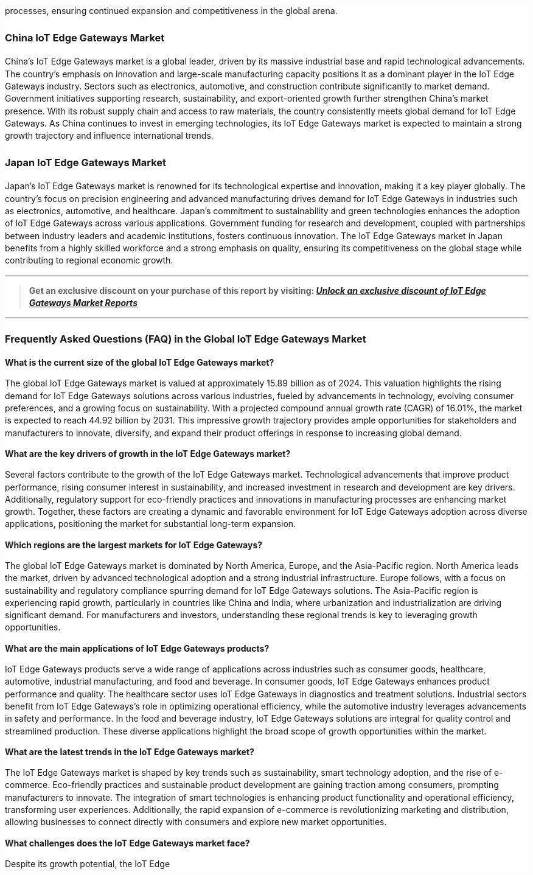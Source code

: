 processes, ensuring continued expansion and competitiveness in the global arena.</p><h3>China IoT Edge Gateways Market</h3><p>China&rsquo;s IoT Edge Gateways market is a global leader, driven by its massive industrial base and rapid technological advancements. The country&rsquo;s emphasis on innovation and large-scale manufacturing capacity positions it as a dominant player in the IoT Edge Gateways industry. Sectors such as electronics, automotive, and construction contribute significantly to market demand. Government initiatives supporting research, sustainability, and export-oriented growth further strengthen China&rsquo;s market presence. With its robust supply chain and access to raw materials, the country consistently meets global demand for IoT Edge Gateways. As China continues to invest in emerging technologies, its IoT Edge Gateways market is expected to maintain a strong growth trajectory and influence international trends.</p><h3>Japan IoT Edge Gateways Market</h3><p>Japan&rsquo;s IoT Edge Gateways market is renowned for its technological expertise and innovation, making it a key player globally. The country&rsquo;s focus on precision engineering and advanced manufacturing drives demand for IoT Edge Gateways in industries such as electronics, automotive, and healthcare. Japan&rsquo;s commitment to sustainability and green technologies enhances the adoption of IoT Edge Gateways across various applications. Government funding for research and development, coupled with partnerships between industry leaders and academic institutions, fosters continuous innovation. The IoT Edge Gateways market in Japan benefits from a highly skilled workforce and a strong emphasis on quality, ensuring its competitiveness on the global stage while contributing to regional economic growth.</p><hr /><blockquote><p><strong>Get an exclusive discount on your purchase of this report by visiting: <em><a href="://marketresearchpulse.com/ask-for-discount/145803?utm_source=Github&amp;utm_medium=029">Unlock an exclusive discount of IoT Edge Gateways Market Reports</a></em>&nbsp;</strong></p></blockquote><hr /><h3>Frequently Asked Questions (FAQ) in the Global IoT Edge Gateways Market</h3><p><strong>What is the current size of the global IoT Edge Gateways market?</strong></p><p>The global IoT Edge Gateways market is valued at approximately 15.89 billion as of 2024. This valuation highlights the rising demand for IoT Edge Gateways solutions across various industries, fueled by advancements in technology, evolving consumer preferences, and a growing focus on sustainability. With a projected compound annual growth rate (CAGR) of 16.01%, the market is expected to reach 44.92 billion by 2031. This impressive growth trajectory provides ample opportunities for stakeholders and manufacturers to innovate, diversify, and expand their product offerings in response to increasing global demand.</p><p><strong>What are the key drivers of growth in the IoT Edge Gateways market?</strong></p><p>Several factors contribute to the growth of the IoT Edge Gateways market. Technological advancements that improve product performance, rising consumer interest in sustainability, and increased investment in research and development are key drivers. Additionally, regulatory support for eco-friendly practices and innovations in manufacturing processes are enhancing market growth. Together, these factors are creating a dynamic and favorable environment for IoT Edge Gateways adoption across diverse applications, positioning the market for substantial long-term expansion.</p><p><strong>Which regions are the largest markets for IoT Edge Gateways?</strong></p><p>The global IoT Edge Gateways market is dominated by North America, Europe, and the Asia-Pacific region. North America leads the market, driven by advanced technological adoption and a strong industrial infrastructure. Europe follows, with a focus on sustainability and regulatory compliance spurring demand for IoT Edge Gateways solutions. The Asia-Pacific region is experiencing rapid growth, particularly in countries like China and India, where urbanization and industrialization are driving significant demand. For manufacturers and investors, understanding these regional trends is key to leveraging growth opportunities.</p><p><strong>What are the main applications of IoT Edge Gateways products?</strong></p><p>IoT Edge Gateways products serve a wide range of applications across industries such as consumer goods, healthcare, automotive, industrial manufacturing, and food and beverage. In consumer goods, IoT Edge Gateways enhances product performance and quality. The healthcare sector uses IoT Edge Gateways in diagnostics and treatment solutions. Industrial sectors benefit from IoT Edge Gateways&rsquo;s role in optimizing operational efficiency, while the automotive industry leverages advancements in safety and performance. In the food and beverage industry, IoT Edge Gateways solutions are integral for quality control and streamlined production. These diverse applications highlight the broad scope of growth opportunities within the market.</p><p><strong>What are the latest trends in the IoT Edge Gateways market?</strong></p><p>The IoT Edge Gateways market is shaped by key trends such as sustainability, smart technology adoption, and the rise of e-commerce. Eco-friendly practices and sustainable product development are gaining traction among consumers, prompting manufacturers to innovate. The integration of smart technologies is enhancing product functionality and operational efficiency, transforming user experiences. Additionally, the rapid expansion of e-commerce is revolutionizing marketing and distribution, allowing businesses to connect directly with consumers and explore new market opportunities.</p><p><strong>What challenges does the IoT Edge Gateways market face?</strong></p><p>Despite its growth potential, the IoT Edge